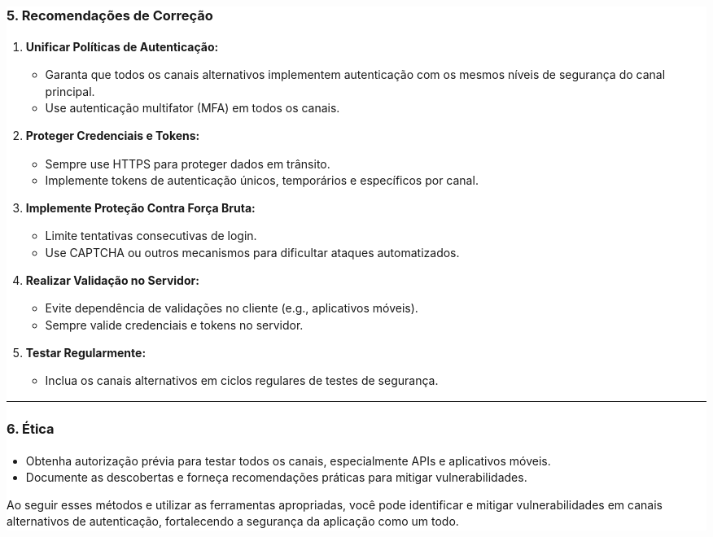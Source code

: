 
### **5. Recomendações de Correção**
1. **Unificar Políticas de Autenticação:**
   - Garanta que todos os canais alternativos implementem autenticação com os mesmos níveis de segurança do canal principal.
   - Use autenticação multifator (MFA) em todos os canais.

2. **Proteger Credenciais e Tokens:**
   - Sempre use HTTPS para proteger dados em trânsito.
   - Implemente tokens de autenticação únicos, temporários e específicos por canal.

3. **Implemente Proteção Contra Força Bruta:**
   - Limite tentativas consecutivas de login.
   - Use CAPTCHA ou outros mecanismos para dificultar ataques automatizados.

4. **Realizar Validação no Servidor:**
   - Evite dependência de validações no cliente (e.g., aplicativos móveis).
   - Sempre valide credenciais e tokens no servidor.

5. **Testar Regularmente:**
   - Inclua os canais alternativos em ciclos regulares de testes de segurança.

---

### **6. Ética**
- Obtenha autorização prévia para testar todos os canais, especialmente APIs e aplicativos móveis.
- Documente as descobertas e forneça recomendações práticas para mitigar vulnerabilidades.

Ao seguir esses métodos e utilizar as ferramentas apropriadas, você pode identificar e mitigar vulnerabilidades em canais alternativos de autenticação, fortalecendo a segurança da aplicação como um todo.
